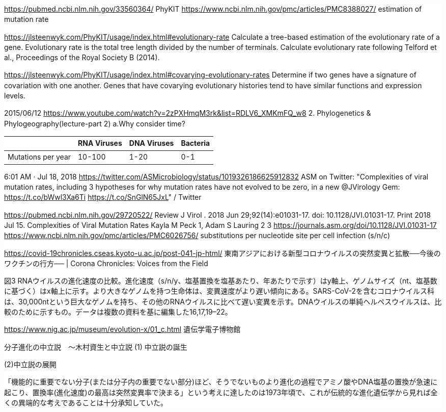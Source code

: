 https://pubmed.ncbi.nlm.nih.gov/33560364/
PhyKIT
https://www.ncbi.nlm.nih.gov/pmc/articles/PMC8388027/
estimation of mutation rate

https://jlsteenwyk.com/PhyKIT/usage/index.html#evolutionary-rate
Calculate a tree-based estimation of the evolutionary rate of a gene.
Evolutionary rate is the total tree length divided by the number of terminals.
Calculate evolutionary rate following Telford et al., Proceedings of the Royal Society B (2014).

https://jlsteenwyk.com/PhyKIT/usage/index.html#covarying-evolutionary-rates
Determine if two genes have a signature of covariation with one another. Genes that have covarying evolutionary histories tend to have similar functions and expression levels.

2015/06/12
https://www.youtube.com/watch?v=2zPXHmqM3rk&list=RDLV6_XMKmFQ_w8
2. Phylogenetics & Phylogeography(lecture-part 2)
a.Why consider time?

| | RNA Viruses | DNA Viruses | Bacteria |
|:---------|:---------|:---------|:---------|
| Mutations per year | 10-100 | 1-20 | 0-1 |

6:01 AM · Jul 18, 2018
https://twitter.com/ASMicrobiology/status/1019326186625912832
ASM on Twitter: "Complexities of viral mutation rates, including 3 hypotheses for why mutation rates have not evolved to be zero, in a new @JVirology Gem: https://t.co/bWwl3Xa6Ti https://t.co/SnGlN65JxL" / Twitter

https://pubmed.ncbi.nlm.nih.gov/29720522/
Review J Virol
. 2018 Jun 29;92(14):e01031-17. doi: 10.1128/JVI.01031-17. Print 2018 Jul 15.
Complexities of Viral Mutation Rates
Kayla M Peck 1, Adam S Lauring 2 3
https://journals.asm.org/doi/10.1128/JVI.01031-17
https://www.ncbi.nlm.nih.gov/pmc/articles/PMC6026756/
substitutions per nucleotide site per cell infection (s/n/c)

https://covid-19chronicles.cseas.kyoto-u.ac.jp/post-041-jp-html/
東南アジアにおける新型コロナウイルスの突然変異と拡散──今後のワクチンの行方── | Corona Chronicles: Voices from the Field

図3 RNAウイルスの進化速度の比較。進化速度（s/n/y、塩基置換を塩基あたり、年あたりで示す）はy軸上、ゲノムサイズ（nt、塩基数に基づく）はx軸上に示す。より大きなゲノムを持つ生命体は、変異速度がより遅い傾向にある。SARS-CoV-2を含むコロナウイルス科は、30,000ntという巨大なゲノムを持ち、その他のRNAウイルスに比べて遅い変異を示す。DNAウイルスの単純ヘルペスウイルスは、比較のために示すもの。データは複数の資料を基に編集した16,17,19–22。


https://www.nig.ac.jp/museum/evolution-x/01_c.html
遺伝学電子博物館

分子進化の中立説　～木村資生と中立説
(1) 中立説の誕生

(2)中立説の展開

「機能的に重要でない分子(または分子内の重要でない部分)ほど、そうでないものより進化の過程でアミノ酸やDNA塩基の置換が急速に起こり、置換率(進化速度)の最高は突然変異率で決まる」という考えに達したのは1973年頃で、これが伝統的な進化遺伝学から見れば全くの異端的な考えであることは十分承知していた。
